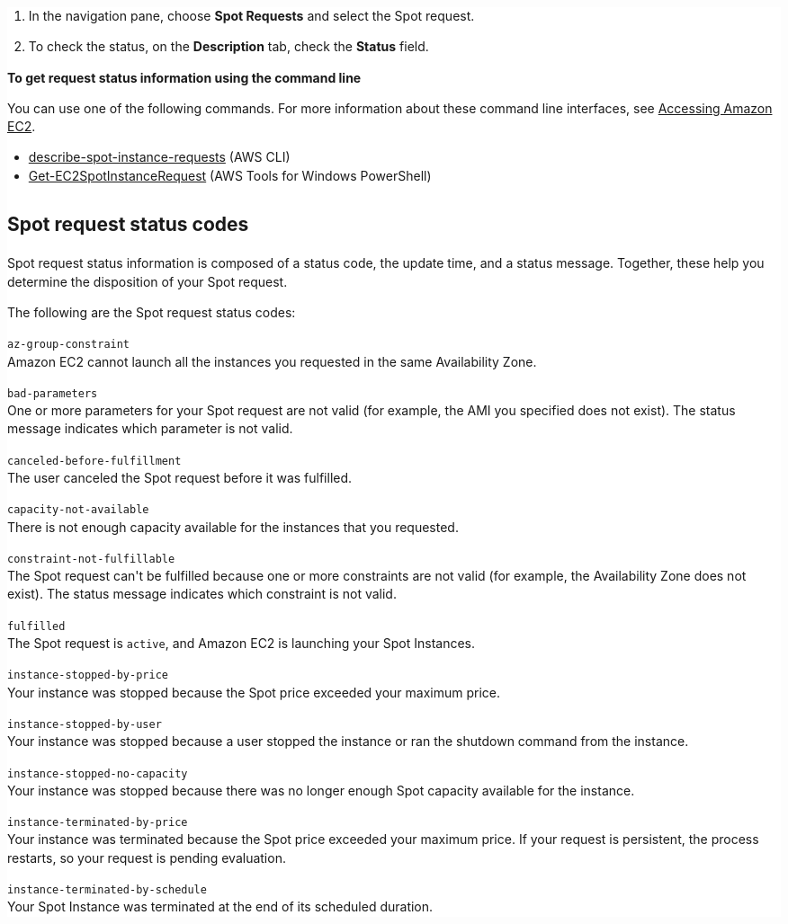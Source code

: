 1. In the navigation pane, choose **Spot Requests** and select the Spot request\.

1. To check the status, on the **Description** tab, check the **Status** field\.

**To get request status information using the command line**

You can use one of the following commands\. For more information about these command line interfaces, see [Accessing Amazon EC2](concepts.md#access-ec2)\.
+ [describe\-spot\-instance\-requests](https://docs.aws.amazon.com/cli/latest/reference/ec2/describe-spot-instance-requests.html) \(AWS CLI\)
+ [Get\-EC2SpotInstanceRequest](https://docs.aws.amazon.com/powershell/latest/reference/items/Get-EC2SpotInstanceRequest.html) \(AWS Tools for Windows PowerShell\)

## Spot request status codes<a name="spot-instance-request-status-understand"></a>

Spot request status information is composed of a status code, the update time, and a status message\. Together, these help you determine the disposition of your Spot request\.

The following are the Spot request status codes:

`az-group-constraint`  
Amazon EC2 cannot launch all the instances you requested in the same Availability Zone\.

`bad-parameters`  
One or more parameters for your Spot request are not valid \(for example, the AMI you specified does not exist\)\. The status message indicates which parameter is not valid\.

`canceled-before-fulfillment`  
The user canceled the Spot request before it was fulfilled\.

`capacity-not-available`  
There is not enough capacity available for the instances that you requested\.

`constraint-not-fulfillable`  
The Spot request can't be fulfilled because one or more constraints are not valid \(for example, the Availability Zone does not exist\)\. The status message indicates which constraint is not valid\.

`fulfilled`  
The Spot request is `active`, and Amazon EC2 is launching your Spot Instances\.

`instance-stopped-by-price`  
Your instance was stopped because the Spot price exceeded your maximum price\.

`instance-stopped-by-user`  
Your instance was stopped because a user stopped the instance or ran the shutdown command from the instance\.

`instance-stopped-no-capacity`  
Your instance was stopped because there was no longer enough Spot capacity available for the instance\.

`instance-terminated-by-price`  
Your instance was terminated because the Spot price exceeded your maximum price\. If your request is persistent, the process restarts, so your request is pending evaluation\.

`instance-terminated-by-schedule`  
Your Spot Instance was terminated at the end of its scheduled duration\.
